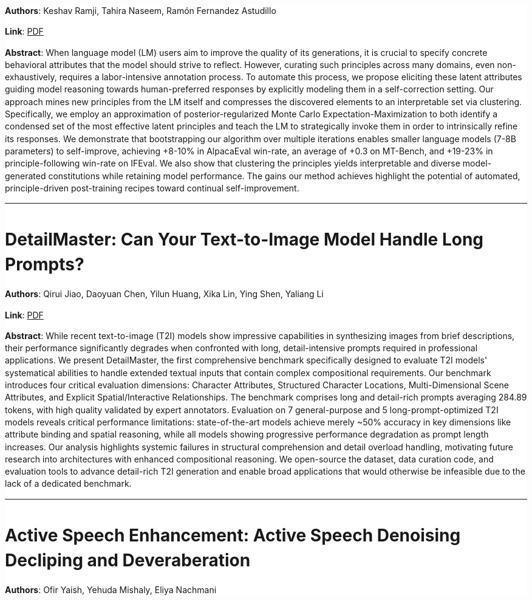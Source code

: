 **Authors**: Keshav Ramji, Tahira Naseem, Ramón Fernandez Astudillo  

**Link**: [PDF](https://arxiv.org/pdf/2505.16927)  

**Abstract**: When language model (LM) users aim to improve the quality of its generations, it is crucial to specify concrete behavioral attributes that the model should strive to reflect. However, curating such principles across many domains, even non-exhaustively, requires a labor-intensive annotation process. To automate this process, we propose eliciting these latent attributes guiding model reasoning towards human-preferred responses by explicitly modeling them in a self-correction setting. Our approach mines new principles from the LM itself and compresses the discovered elements to an interpretable set via clustering. Specifically, we employ an approximation of posterior-regularized Monte Carlo Expectation-Maximization to both identify a condensed set of the most effective latent principles and teach the LM to strategically invoke them in order to intrinsically refine its responses. We demonstrate that bootstrapping our algorithm over multiple iterations enables smaller language models (7-8B parameters) to self-improve, achieving +8-10% in AlpacaEval win-rate, an average of +0.3 on MT-Bench, and +19-23% in principle-following win-rate on IFEval. We also show that clustering the principles yields interpretable and diverse model-generated constitutions while retaining model performance. The gains our method achieves highlight the potential of automated, principle-driven post-training recipes toward continual self-improvement. 

---
# DetailMaster: Can Your Text-to-Image Model Handle Long Prompts? 

**Authors**: Qirui Jiao, Daoyuan Chen, Yilun Huang, Xika Lin, Ying Shen, Yaliang Li  

**Link**: [PDF](https://arxiv.org/pdf/2505.16915)  

**Abstract**: While recent text-to-image (T2I) models show impressive capabilities in synthesizing images from brief descriptions, their performance significantly degrades when confronted with long, detail-intensive prompts required in professional applications. We present DetailMaster, the first comprehensive benchmark specifically designed to evaluate T2I models' systematical abilities to handle extended textual inputs that contain complex compositional requirements. Our benchmark introduces four critical evaluation dimensions: Character Attributes, Structured Character Locations, Multi-Dimensional Scene Attributes, and Explicit Spatial/Interactive Relationships. The benchmark comprises long and detail-rich prompts averaging 284.89 tokens, with high quality validated by expert annotators. Evaluation on 7 general-purpose and 5 long-prompt-optimized T2I models reveals critical performance limitations: state-of-the-art models achieve merely ~50% accuracy in key dimensions like attribute binding and spatial reasoning, while all models showing progressive performance degradation as prompt length increases. Our analysis highlights systemic failures in structural comprehension and detail overload handling, motivating future research into architectures with enhanced compositional reasoning. We open-source the dataset, data curation code, and evaluation tools to advance detail-rich T2I generation and enable broad applications that would otherwise be infeasible due to the lack of a dedicated benchmark. 

---
# Active Speech Enhancement: Active Speech Denoising Decliping and Deveraberation 

**Authors**: Ofir Yaish, Yehuda Mishaly, Eliya Nachmani  
